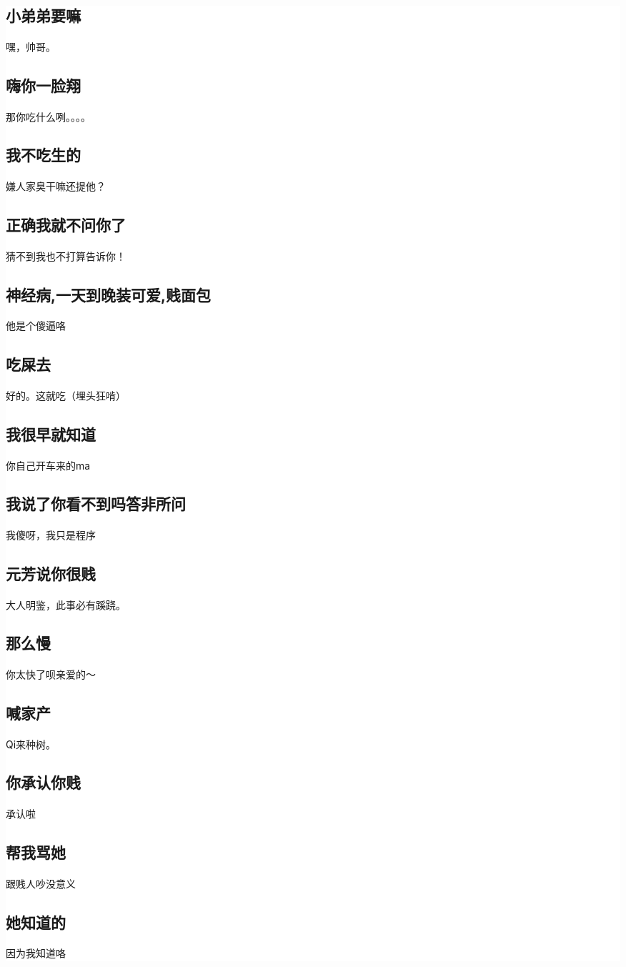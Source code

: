 ## 小弟弟要嘛
嘿，帅哥。

## 嗨你一脸翔
那你吃什么咧。。。。

## 我不吃生的
嫌人家臭干嘛还提他？

## 正确我就不问你了
猜不到我也不打算告诉你！

## 神经病,一天到晚装可爱,贱面包
他是个傻逼咯

## 吃屎去
好的。这就吃（埋头狂啃）

## 我很早就知道
你自己开车来的ma

## 我说了你看不到吗答非所问
我傻呀，我只是程序

## 元芳说你很贱
大人明鉴，此事必有蹊跷。

## 那么慢
你太快了呗亲爱的〜

## 喊家产
Qi来种树。

## 你承认你贱
承认啦

## 帮我骂她
跟贱人吵没意义

## 她知道的
因为我知道咯
